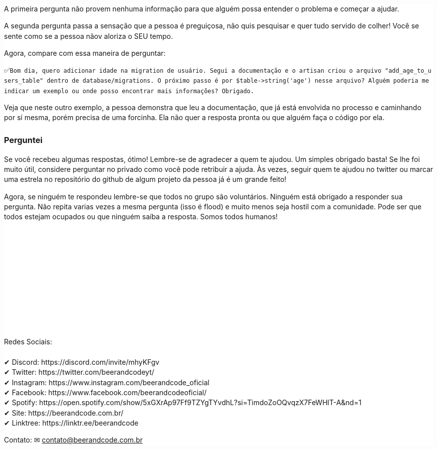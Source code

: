 A primeira pergunta não provem nenhuma informação para que alguém possa entender o problema e começar a ajudar. <br/>

A segunda pergunta passa a sensação que a pessoa é preguiçosa, não quis pesquisar e quer tudo servido de colher! Você se sente como se a pessoa nãov aloriza o SEU tempo.<br/>

Agora, compare com essa maneira de perguntar:

✅`
Bom dia, quero adicionar idade na migration de usuário. Segui a documentação e o artisan criou o arquivo "add_age_to_users_table" dentro de database/migrations. O próximo passo é por $table->string('age') nesse arquivo? Alguém poderia me indicar um exemplo ou onde posso encontrar mais informações? Obrigado.  
`

Veja que neste outro exemplo, a pessoa demonstra que leu a documentação, que já está envolvida no processo e caminhando por sí mesma, porém precisa de uma forcinha. Ela não quer a resposta pronta ou que alguém faça o código por ela.

### Perguntei

Se você recebeu algumas respostas, ótimo! Lembre-se de agradecer a quem te ajudou. Um simples obrigado basta! Se lhe foi muito útil, considere perguntar no privado como você pode retribuir a ajuda. Às vezes, seguir quem te ajudou no twitter ou marcar uma estrela no repositório do github de algum projeto da pessoa já é um grande feito!

Agora, se ninguém te respondeu lembre-se que todos no grupo são voluntários. Ninguém está obrigado a responder sua pergunta. Não repita varias vezes a mesma pergunta (isso é flood) e muito menos seja hostil com a comunidade. Pode ser que todos estejam ocupados ou que ninguém saíba a resposta. Somos todos humanos!

<br/><br/><br/><br/><br/><br/><br/><br/><br/><br/>
<p>
Redes Sociais:
<br/><br/>
✔ Discord: https://discord.com/invite/mhyKFgv
<br/>
✔ Twitter: https://twitter.com/beerandcodeyt/
​<br/>
✔ Instagram: https://www.instagram.com/beerandcode_oficial
<br/>
✔ Facebook: https://www.facebook.com/beerandcodeoficial/
<br/>
✔ Spotify: https://open.spotify.com/show/5xGXrAp97Ff9TZYgTYvdhL?si=TimdoZoOQvqzX7FeWHlT-A&nd=1
​<br/>
✔ Site: https://beerandcode.com.br/ 
<br/>
✔ Linktree: https://linktr.ee/beerandcode​
<br/>
</p>

Contato:
✉ contato@beerandcode.com.br

